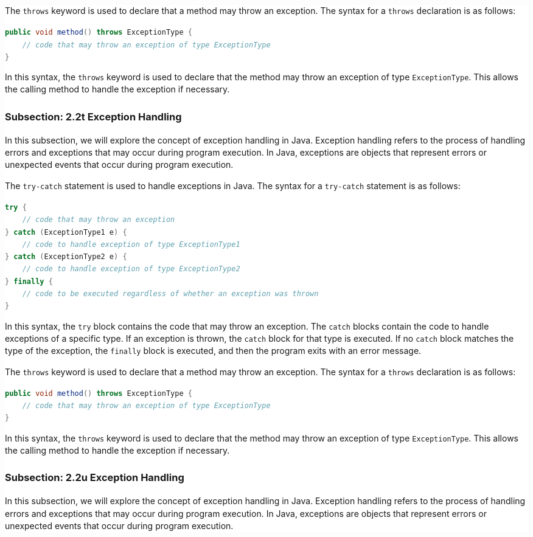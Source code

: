 The `throws` keyword is used to declare that a method may throw an exception. The syntax for a `throws` declaration is as follows:

```java
public void method() throws ExceptionType {
    // code that may throw an exception of type ExceptionType
}
```

In this syntax, the `throws` keyword is used to declare that the method may throw an exception of type `ExceptionType`. This allows the calling method to handle the exception if necessary.

### Subsection: 2.2t Exception Handling

In this subsection, we will explore the concept of exception handling in Java. Exception handling refers to the process of handling errors and exceptions that may occur during program execution. In Java, exceptions are objects that represent errors or unexpected events that occur during program execution.

The `try-catch` statement is used to handle exceptions in Java. The syntax for a `try-catch` statement is as follows:

```java
try {
    // code that may throw an exception
} catch (ExceptionType1 e) {
    // code to handle exception of type ExceptionType1
} catch (ExceptionType2 e) {
    // code to handle exception of type ExceptionType2
} finally {
    // code to be executed regardless of whether an exception was thrown
}
```

In this syntax, the `try` block contains the code that may throw an exception. The `catch` blocks contain the code to handle exceptions of a specific type. If an exception is thrown, the `catch` block for that type is executed. If no `catch` block matches the type of the exception, the `finally` block is executed, and then the program exits with an error message.

The `throws` keyword is used to declare that a method may throw an exception. The syntax for a `throws` declaration is as follows:

```java
public void method() throws ExceptionType {
    // code that may throw an exception of type ExceptionType
}
```

In this syntax, the `throws` keyword is used to declare that the method may throw an exception of type `ExceptionType`. This allows the calling method to handle the exception if necessary.

### Subsection: 2.2u Exception Handling

In this subsection, we will explore the concept of exception handling in Java. Exception handling refers to the process of handling errors and exceptions that may occur during program execution. In Java, exceptions are objects that represent errors or unexpected events that occur during program execution.
